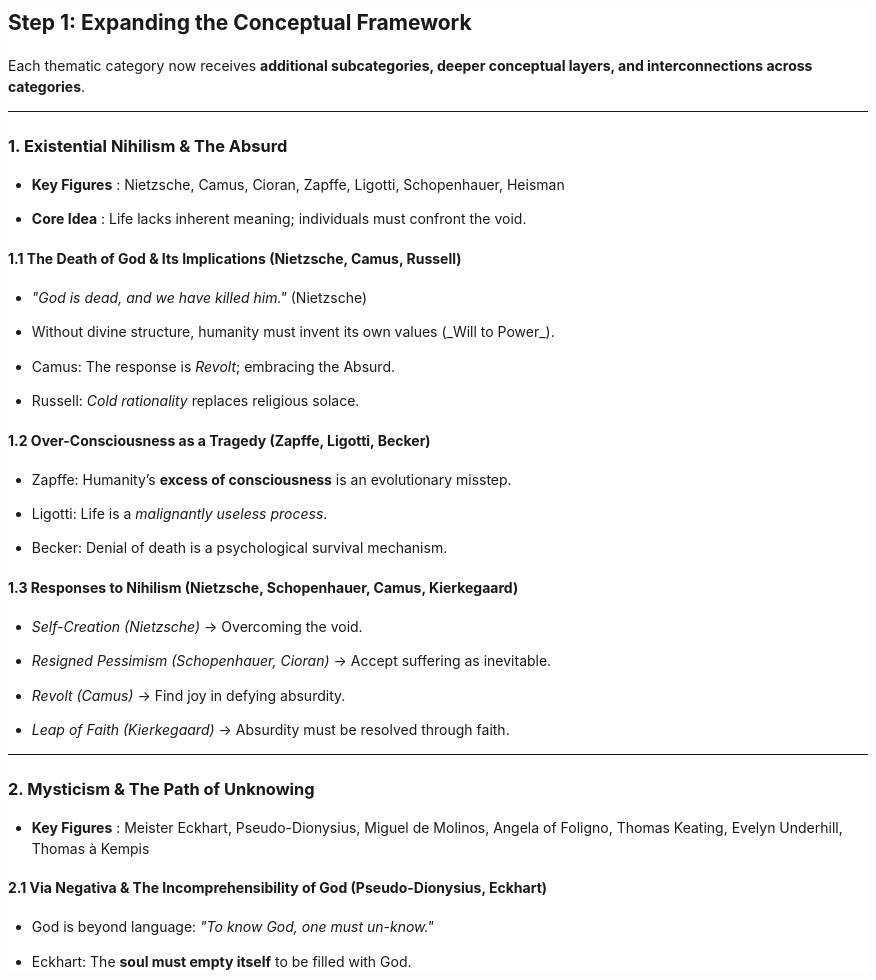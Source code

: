 
## **Step 1: Expanding the Conceptual Framework**

Each thematic category now receives **additional subcategories, deeper conceptual layers, and interconnections across categories**.

---

### **1. Existential Nihilism & The Absurd**

- **Key Figures** : Nietzsche, Camus, Cioran, Zapffe, Ligotti, Schopenhauer, Heisman

- **Core Idea** : Life lacks inherent meaning; individuals must confront the void.

#### **1.1 The Death of God & Its Implications** (Nietzsche, Camus, Russell)

- _"God is dead, and we have killed him."_ (Nietzsche)

- Without divine structure, humanity must invent its own values (\_Will to Power\_).

- Camus: The response is _Revolt_; embracing the Absurd.

- Russell: _Cold rationality_ replaces religious solace.

#### **1.2 Over-Consciousness as a Tragedy** (Zapffe, Ligotti, Becker)

- Zapffe: Humanity’s **excess of consciousness** is an evolutionary misstep.

- Ligotti: Life is a _malignantly useless process_.

- Becker: Denial of death is a psychological survival mechanism.

#### **1.3 Responses to Nihilism** (Nietzsche, Schopenhauer, Camus, Kierkegaard)

- _Self-Creation (Nietzsche)_ → Overcoming the void.

- _Resigned Pessimism (Schopenhauer, Cioran)_ → Accept suffering as inevitable.

- _Revolt (Camus)_ → Find joy in defying absurdity.

- _Leap of Faith (Kierkegaard)_ → Absurdity must be resolved through faith.

---

### **2. Mysticism & The Path of Unknowing**

- **Key Figures** : Meister Eckhart, Pseudo-Dionysius, Miguel de Molinos, Angela of Foligno, Thomas Keating, Evelyn Underhill, Thomas à Kempis

#### **2.1 Via Negativa & The Incomprehensibility of God** (Pseudo-Dionysius, Eckhart)

- God is beyond language: _"To know God, one must un-know."_

- Eckhart: The **soul must empty itself** to be filled with God.
